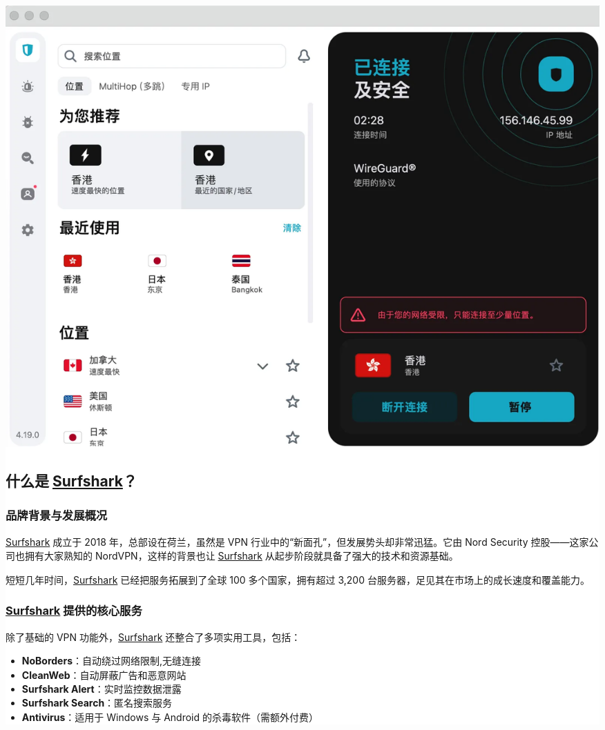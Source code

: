 ![Surfshark连接成功](./assets/surfshark-ok.webp)

## 什么是 [Surfshark](https://get.surfshark.net/aff_c?offer_id=926&aff_id=38237)？

### 品牌背景与发展概况
[Surfshark](https://get.surfshark.net/aff_c?offer_id=926&aff_id=38237) 成立于 2018 年，总部设在荷兰，虽然是 VPN 行业中的“新面孔”，但发展势头却非常迅猛。它由 Nord Security 控股——这家公司也拥有大家熟知的 NordVPN，这样的背景也让 [Surfshark](https://get.surfshark.net/aff_c?offer_id=926&aff_id=38237) 从起步阶段就具备了强大的技术和资源基础。

短短几年时间，[Surfshark](https://get.surfshark.net/aff_c?offer_id=926&aff_id=38237) 已经把服务拓展到了全球 100 多个国家，拥有超过 3,200 台服务器，足见其在市场上的成长速度和覆盖能力。

### [Surfshark](https://get.surfshark.net/aff_c?offer_id=926&aff_id=38237) 提供的核心服务
除了基础的 VPN 功能外，[Surfshark](https://get.surfshark.net/aff_c?offer_id=926&aff_id=38237) 还整合了多项实用工具，包括：

- **NoBorders**：自动绕过网络限制,无缝连接
- **CleanWeb**：自动屏蔽广告和恶意网站
- **Surfshark Alert**：实时监控数据泄露
- **Surfshark Search**：匿名搜索服务
- **Antivirus**：适用于 Windows 与 Android 的杀毒软件（需额外付费）
